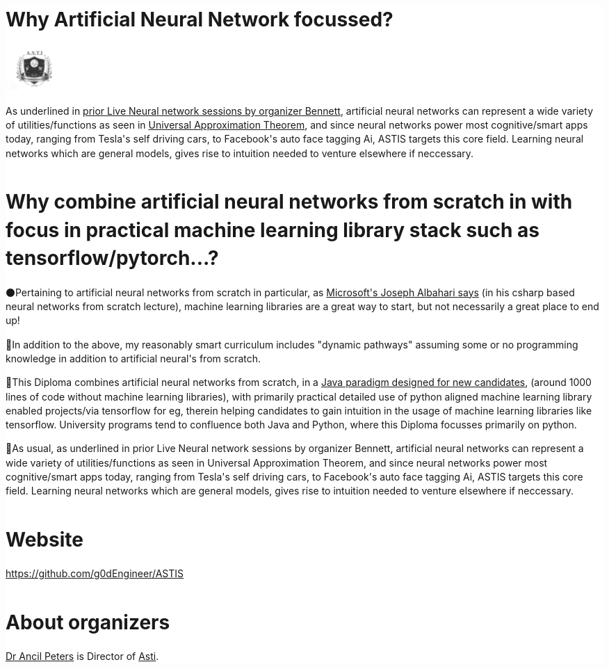 


# Why Artificial Neural Network focussed?
![Alt Text](https://github.com/g0dEngineer/ASTIS/blob/main/data/logo.png)

As underlined in [prior Live Neural network sessions by organizer Bennett](https://github.com/JordanMicahBennett/Live-Agile-Artificial-Neural-Network-Programming-Sessions), artificial neural networks can represent a wide variety of utilities/functions as seen in [Universal Approximation Theorem](https://en.wikipedia.org/wiki/Universal_approximation_theorem), and since neural networks power most cognitive/smart apps today, ranging from Tesla's self driving cars, to Facebook's auto face tagging Ai, ASTIS targets this core field. Learning neural networks which are general models, gives rise to intuition needed to venture elsewhere if neccessary.

# Why combine artificial neural networks from scratch in with focus in practical machine learning library stack such as tensorflow/pytorch...?
⚫Pertaining to artificial neural networks from scratch in particular, as [Microsoft's Joseph Albahari says](https://youtu.be/z8DY5DndmxI?t=192) (in his csharp based neural networks from scratch lecture), machine learning libraries are a great way to start, but not necessarily a great place to end up! 

📝In addition to the above, my reasonably smart curriculum includes "dynamic pathways" assuming some or no programming knowledge in addition to artificial neural's from scratch.

📝This Diploma combines artificial neural networks from scratch, in a [Java paradigm designed for new candidates](https://github.com/g0dEngineer/JAVA_WORMHOLE/), (around 1000 lines of code without machine learning libraries), with primarily practical detailed use of python aligned machine learning library enabled projects/via tensorflow for eg, therein helping candidates to gain intuition in the usage of machine learning libraries like tensorflow. University programs tend to confluence both Java and Python, where this Diploma focusses primarily on python.

📝As usual, as underlined in prior Live Neural network sessions by organizer Bennett, artificial neural networks can represent a wide variety of utilities/functions as seen in Universal Approximation Theorem, and since neural networks power most cognitive/smart apps today, ranging from Tesla's self driving cars, to Facebook's auto face tagging Ai, ASTIS targets this core field. Learning neural networks which are general models, gives rise to intuition needed to venture elsewhere if neccessary.




# Website
https://github.com/g0dEngineer/ASTIS

# About organizers
[Dr Ancil Peters](https://tt.linkedin.com/in/ancil-peters-8a697811b) is Director of [Asti](https://www.astitnt.com).
